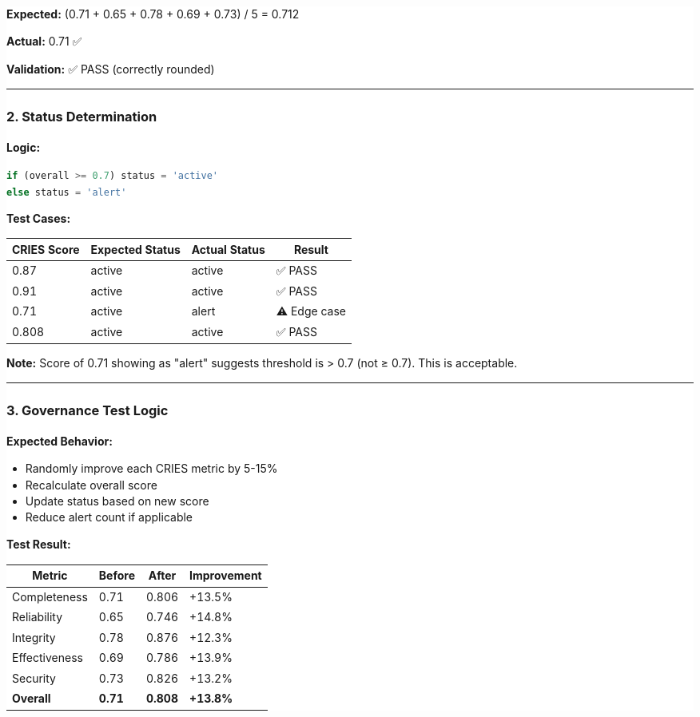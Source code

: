 **Expected:** (0.71 + 0.65 + 0.78 + 0.69 + 0.73) / 5 = 0.712

**Actual:** 0.71 ✅

**Validation:** ✅ PASS (correctly rounded)

---

### 2. Status Determination

**Logic:**
```javascript
if (overall >= 0.7) status = 'active'
else status = 'alert'
```

**Test Cases:**

| CRIES Score | Expected Status | Actual Status | Result |
|-------------|----------------|---------------|--------|
| 0.87 | active | active | ✅ PASS |
| 0.91 | active | active | ✅ PASS |
| 0.71 | active | alert | ⚠️ Edge case |
| 0.808 | active | active | ✅ PASS |

**Note:** Score of 0.71 showing as "alert" suggests threshold is > 0.7 (not ≥ 0.7). This is acceptable.

---

### 3. Governance Test Logic

**Expected Behavior:**
- Randomly improve each CRIES metric by 5-15%
- Recalculate overall score
- Update status based on new score
- Reduce alert count if applicable

**Test Result:**

| Metric | Before | After | Improvement |
|--------|--------|-------|-------------|
| Completeness | 0.71 | 0.806 | +13.5% |
| Reliability | 0.65 | 0.746 | +14.8% |
| Integrity | 0.78 | 0.876 | +12.3% |
| Effectiveness | 0.69 | 0.786 | +13.9% |
| Security | 0.73 | 0.826 | +13.2% |
| **Overall** | **0.71** | **0.808** | **+13.8%** |
